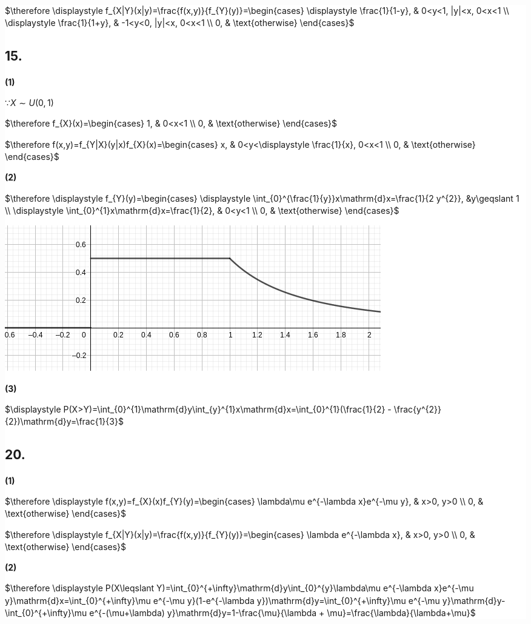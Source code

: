$\therefore \displaystyle f_{X|Y}(x|y)=\frac{f(x,y)}{f_{Y}(y)}=\begin{cases} \displaystyle \frac{1}{1-y}, & 0<y<1, |y|<x, 0<x<1 \\ \displaystyle \frac{1}{1+y}, & -1<y<0, |y|<x, 0<x<1 \\ 0, & \text{otherwise} \end{cases}$


## 15.

**(1)**

$\because X\sim U(0,1)$

$\therefore f_{X}(x)=\begin{cases} 1, & 0<x<1 \\ 0, & \text{otherwise} \end{cases}$

$\therefore f(x,y)=f_{Y|X}(y|x)f_{X}(x)=\begin{cases} x, & 0<y<\displaystyle \frac{1}{x}, 0<x<1 \\ 0, & \text{otherwise} \end{cases}$

**(2)**

$\therefore \displaystyle f_{Y}(y)=\begin{cases} \displaystyle \int_{0}^{\frac{1}{y}}x\mathrm{d}x=\frac{1}{2 y^{2}}, &y\geqslant 1 \\ \displaystyle \int_{0}^{1}x\mathrm{d}x=\frac{1}{2}, & 0<y<1 \\ 0, & \text{otherwise} \end{cases}$

![](images/2021-11-16-00-18-30.png)

**(3)**

$\displaystyle P(X>Y)=\int_{0}^{1}\mathrm{d}y\int_{y}^{1}x\mathrm{d}x=\int_{0}^{1}(\frac{1}{2} - \frac{y^{2}}{2})\mathrm{d}y=\frac{1}{3}$


## 20.

**(1)**

$\therefore \displaystyle f(x,y)=f_{X}(x)f_{Y}(y)=\begin{cases} \lambda\mu e^{-\lambda x}e^{-\mu y}, & x>0, y>0 \\ 0, & \text{otherwise} \end{cases}$

$\therefore \displaystyle f_{X|Y}(x|y)=\frac{f(x,y)}{f_{Y}(y)}=\begin{cases} \lambda e^{-\lambda x}, & x>0, y>0 \\ 0, & \text{otherwise} \end{cases}$

**(2)**

$\therefore \displaystyle P(X\leqslant Y)=\int_{0}^{+\infty}\mathrm{d}y\int_{0}^{y}\lambda\mu e^{-\lambda x}e^{-\mu y}\mathrm{d}x=\int_{0}^{+\infty}\mu e^{-\mu y}(1-e^{-\lambda y})\mathrm{d}y=\int_{0}^{+\infty}\mu e^{-\mu y}\mathrm{d}y-\int_{0}^{+\infty}\mu e^{-(\mu+\lambda) y}\mathrm{d}y=1-\frac{\mu}{\lambda + \mu}=\frac{\lambda}{\lambda+\mu}$
